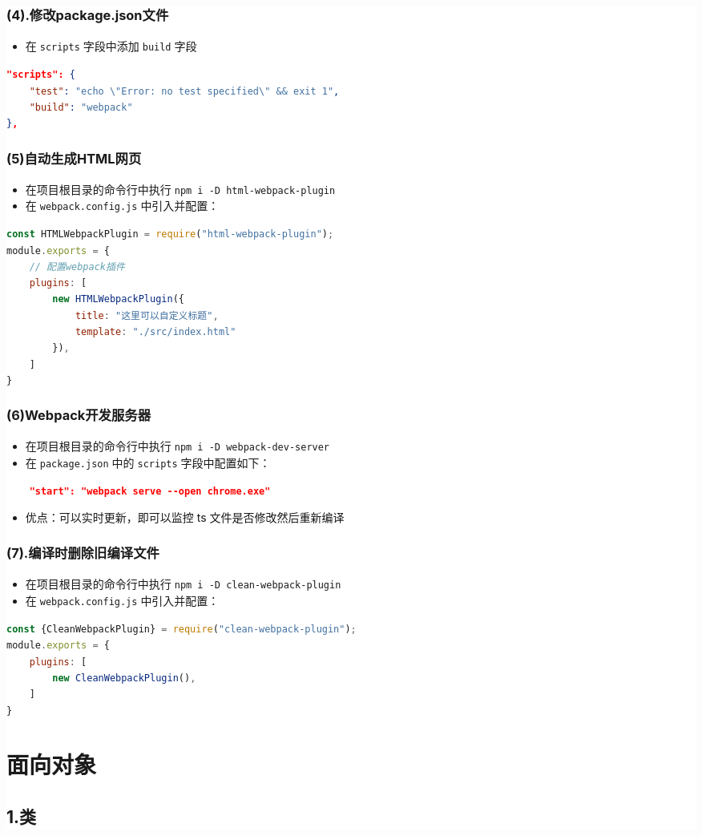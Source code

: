 ### (4).修改package.json文件

- 在 `scripts` 字段中添加 `build` 字段
```json
"scripts": {
    "test": "echo \"Error: no test specified\" && exit 1",
    "build": "webpack"
},
```

### (5)自动生成HTML网页

- 在项目根目录的命令行中执行 `npm i -D html-webpack-plugin` 
- 在 `webpack.config.js` 中引入并配置：
```JavaScript
const HTMLWebpackPlugin = require("html-webpack-plugin");
module.exports = {
    // 配置webpack插件
    plugins: [
        new HTMLWebpackPlugin({
            title: "这里可以自定义标题",
            template: "./src/index.html"
        }),
    ]
}
```

### (6)Webpack开发服务器

- 在项目根目录的命令行中执行 `npm i -D webpack-dev-server` 
- 在 `package.json` 中的 `scripts` 字段中配置如下：
```json
	"start": "webpack serve --open chrome.exe"
```

- 优点：可以实时更新，即可以监控 ts 文件是否修改然后重新编译

### (7).编译时删除旧编译文件

- 在项目根目录的命令行中执行 `npm i -D clean-webpack-plugin`
- 在 `webpack.config.js` 中引入并配置：
```javascript
const {CleanWebpackPlugin} = require("clean-webpack-plugin");
module.exports = {
    plugins: [
        new CleanWebpackPlugin(),
    ]
}
```

# 面向对象

## 1.类
